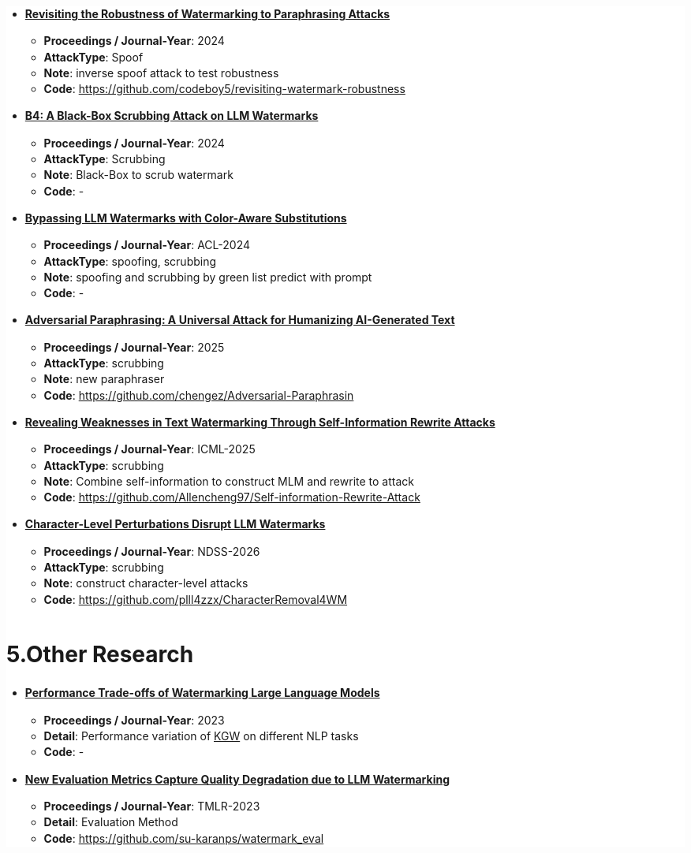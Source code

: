 - **[Revisiting the Robustness of Watermarking to Paraphrasing Attacks](https://aclanthology.org/2024.emnlp-main.1005.pdf)**
  - **Proceedings / Journal-Year**: 2024
  - **AttackType**: Spoof
  - **Note**: inverse spoof attack to test robustness
  - **Code**: <https://github.com/codeboy5/revisiting-watermark-robustness>

- **[B4: A Black-Box Scrubbing Attack on LLM Watermarks](https://arxiv.org/pdf/2411.01222)**
  - **Proceedings / Journal-Year**: 2024
  - **AttackType**: Scrubbing
  - **Note**: Black-Box to scrub watermark
  - **Code**: -

- **[Bypassing LLM Watermarks with Color-Aware Substitutions](https://arxiv.org/pdf/2403.14719)**
  - **Proceedings / Journal-Year**: ACL-2024
  - **AttackType**: spoofing, scrubbing
  - **Note**: spoofing and scrubbing by green list predict with prompt
  - **Code**: -

- **[Adversarial Paraphrasing: A Universal Attack for Humanizing AI-Generated Text](https://arxiv.org/pdf/2506.07001)**
  - **Proceedings / Journal-Year**: 2025
  - **AttackType**: scrubbing
  - **Note**: new paraphraser
  - **Code**: <https://github.com/chengez/Adversarial-Paraphrasin>

- **[Revealing Weaknesses in Text Watermarking Through Self-Information Rewrite Attacks](https://arxiv.org/pdf/2505.05190)**
  - **Proceedings / Journal-Year**: ICML-2025
  - **AttackType**: scrubbing
  - **Note**: Combine self-information to construct MLM and rewrite to attack
  - **Code**: <https://github.com/Allencheng97/Self-information-Rewrite-Attack>

- **[Character-Level Perturbations Disrupt LLM Watermarks](https://arxiv.org/pdf/2509.09112)**
  - **Proceedings / Journal-Year**: NDSS-2026
  - **AttackType**: scrubbing
  - **Note**: construct character-level attacks
  - **Code**: <https://github.com/plll4zzx/CharacterRemoval4WM>


# 5.Other Research

- **[Performance Trade-offs of Watermarking Large Language Models](https://arxiv.org/pdf/2311.09816)**
  - **Proceedings / Journal-Year**: 2023
  - **Detail**: Performance variation of [KGW](https://proceedings.mlr.press/v202/kirchenbauer23a/kirchenbauer23a.pdf) on different NLP tasks
  - **Code**: -

- **[New Evaluation Metrics Capture Quality Degradation due to LLM Watermarking](https://openreview.net/pdf?id=PuhF0hyDq1)**
  - **Proceedings / Journal-Year**: TMLR-2023
  - **Detail**: Evaluation Method
  - **Code**: <https://github.com/su-karanps/watermark_eval>
